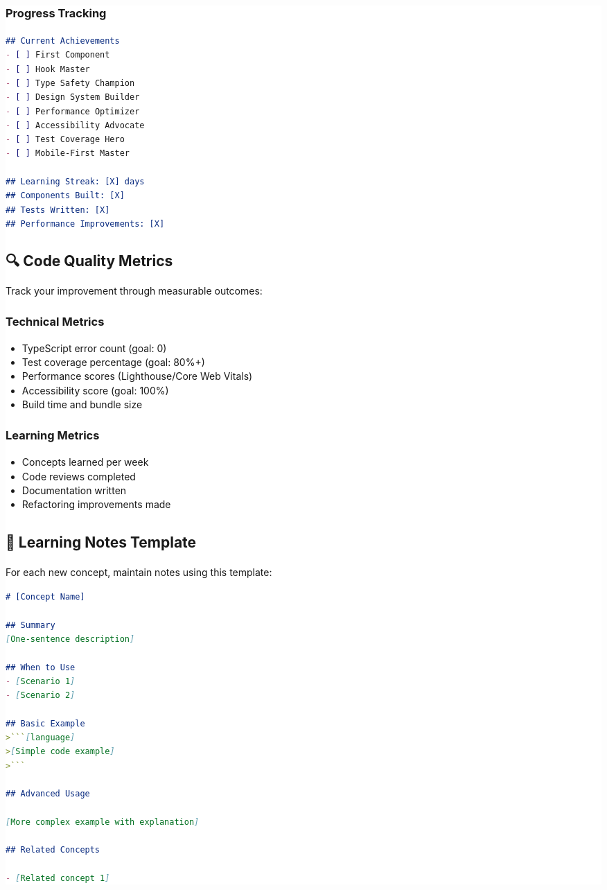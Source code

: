 ### Progress Tracking

```markdown
## Current Achievements
- [ ] First Component
- [ ] Hook Master
- [ ] Type Safety Champion
- [ ] Design System Builder
- [ ] Performance Optimizer
- [ ] Accessibility Advocate
- [ ] Test Coverage Hero
- [ ] Mobile-First Master

## Learning Streak: [X] days
## Components Built: [X]
## Tests Written: [X]
## Performance Improvements: [X]
```

## 🔍 Code Quality Metrics

Track your improvement through measurable outcomes:

### Technical Metrics

- TypeScript error count (goal: 0)
- Test coverage percentage (goal: 80%+)
- Performance scores (Lighthouse/Core Web Vitals)
- Accessibility score (goal: 100%)
- Build time and bundle size

### Learning Metrics

- Concepts learned per week
- Code reviews completed
- Documentation written
- Refactoring improvements made

## 📝 Learning Notes Template

For each new concept, maintain notes using this template:

```markdown
# [Concept Name]

## Summary
[One-sentence description]

## When to Use
- [Scenario 1]
- [Scenario 2]

## Basic Example
>```[language]
>[Simple code example]
>```

## Advanced Usage

[More complex example with explanation]

## Related Concepts

- [Related concept 1]
```